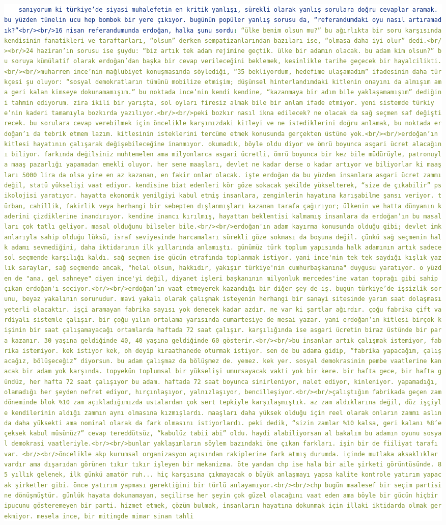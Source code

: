 ```yaml
    sanıyorum ki türkiye’de siyasi muhalefetin en kritik yanlışı, sürekli olarak yanlış sorulara doğru cevaplar aramak. bu yüzden tünelin ucu hep bombok bir yere çıkıyor. bugünün popüler yanlış sorusu da, “referandumdaki oyu nasıl artıramadık?”<br/><br/>16 nisan referandumunda erdoğan, halka şunu sordu: “ülke benim olsun mu?” bu ağırlıkta bir soru karşısında kendisinin fanatikleri ve taraftarları, “olsun” derken sempatizanlarından bazıları ise, “olmasa daha iyi olur” dedi.<br/><br/>24 haziran’ın sorusu ise şuydu: “biz artık tek adam rejimine geçtik. ülke bir adamın olacak. bu adam kim olsun?” bu soruya kümülatif olarak erdoğan’dan başka bir cevap verileceğini beklemek, kesinlikle tarihe geçecek bir hayalcilikti.<br/><br/>muharrem ince’nin mağlubiyet konuşmasında söylediği, “35 bekliyordum, hedefime ulaşamadım” ifadesinin daha türkçesi şu oluyor: “sosyal demokratların tümünü mobilize etmişim; düşünsel hinterlandımdaki kitlenin onayını da almışım ama geri kalan kimseye dokunamamışım.” bu noktada ince’nin kendi kendine, “kazanmaya bir adım bile yaklaşamamışım” dediğini tahmin ediyorum. zira ikili bir yarışta, sol oyları firesiz almak bile bir anlam ifade etmiyor. yeni sistemde türkiye’nin kaderi tamamıyla bozkırda yazılıyor.<br/><br/>peki bozkır nasıl ikna edilecek? ne olacak da sağ seçmen saf değiştirecek. bu sorulara cevap verebilmek için öncelikle karşımızdaki kitleyi ve ne istediklerini doğru anlamak, bu noktada erdoğan’ı da tebrik etmem lazım. kitlesinin isteklerini tercüme etmek konusunda gerçekten üstüne yok.<br/><br/>erdoğan’ın kitlesi hayatının çalışarak değişebileceğine inanmıyor. okumadık, böyle oldu diyor ve ömrü boyunca asgari ücret alacağını biliyor. farkında değilsiniz muhtemelen ama milyonlarca asgari ücretli, ömrü boyunca bir kez bile müdürüyle, patronuyla maaş pazarlığı yapamadan emekli oluyor. her sene maaşları, devlet ne kadar derse o kadar artıyor ve biliyorlar ki maaşları 5000 lira da olsa yine en az kazanan, en fakir onlar olacak. işte erdoğan da bu yüzden insanlara asgari ücret zammı değil, statü yükselişi vaat ediyor. kendisine biat edenleri kör göze sokacak şekilde yükselterek, “size de çıkabilir” psikolojisi yaratıyor. hayatta ekonomik yenilgiyi kabul etmiş insanlara, zenginlerin hayatına karışabilme şansı veriyor. türban, cahillik, fakirlik veya herhangi bir sebepten dışlanmışları kazanan tarafa çağırıyor; ülkenin ve hatta dünyanın kaderini çizdiklerine inandırıyor. kendine inancı kırılmış, hayattan beklentisi kalmamış insanlara da erdoğan’ın bu masalları çok tatlı geliyor. masal olduğunu bilseler bile.<br/><br/>erdoğan'ın adam kayırma konusunda olduğu gibi; devlet imkanlarıyla sahip olduğu lüksü, israf seviyesinde harcamaları sürekli göze sokması da boşuna değil. çünkü sağ seçmenin halk adamı sevmediğini, daha iktidarının ilk yıllarında anlamıştı. günümüz türk toplum yapısında halk adamının artık sadece sol seçmende karşılığı kaldı. sağ seçmen ise gücün etrafında toplanmak istiyor. yani ince'nin tek tek saydığı kışlık yazlık saraylar, sağ seçmende ancak, "helal olsun, hakkıdır, yakışır türkiye'nin cumhurbaşkanına" duygusu yaratıyor. o yüzden de "ana, gel sahneye" diyen ince'yi değil, diyanet işleri başkanının milyonluk mercedes'ine vatan toprağı gibi sahip çıkan erdoğan'ı seçiyor.<br/><br/>erdoğan’ın vaat etmeyerek kazandığı bir diğer şey de iş. bugün türkiye’de işsizlik sorunu, beyaz yakalının sorunudur. mavi yakalı olarak çalışmak isteyenin herhangi bir sanayi sitesinde yarım saat dolaşması yeterli olacaktır. işçi aramayan fabrika sayısı yok denecek kadar azdır. ne var ki şartlar ağırdır. çoğu fabrika çift vardiyalı sistemle çalışır. bir çoğu yılın ortalama yarısında cumartesiye de mesai yazar. yani erdoğan’ın kitlesi birçok kişinin bir saat çalışamayacağı ortamlarda haftada 72 saat çalışır. karşılığında ise asgari ücretin biraz üstünde bir para kazanır. 30 yaşına geldiğinde 40, 40 yaşına geldiğinde 60 gösterir.<br/><br/>bu insanlar artık çalışmak istemiyor, fabrika istemiyor. kek istiyor kek, oh deyip kıraathanede oturmak istiyor. sen de bu adama gidip, “fabrika yapacağım, çalışacağız, bölüşeceğiz” diyorsun. bu adam çalışmaz da bölüşmez de. yemez. kek yer. sosyal demokrasinin pembe vaatlerine kanacak bir adam yok karşında. topyekün toplumsal bir yükselişi umursayacak vakti yok bir kere. bir hafta gece, bir hafta gündüz, her hafta 72 saat çalışıyor bu adam. haftada 72 saat boyunca sinirleniyor, nalet ediyor, kinleniyor. yapamadığı, olamadığı her şeyden nefret ediyor, hırçınlaşıyor, yalnızlaşıyor, bencilleşiyor.<br/><br/>çalıştığım fabrikada geçen zam döneminde blok %10 zam açıkladığımızda ustalardan çok sert tepkiyle karşılaşmıştık. az zam aldıklarına değil, düz işçiyle kendilerinin aldığı zammın aynı olmasına kızmışlardı. maaşları daha yüksek olduğu için reel olarak onların zammı aslında daha yüksekti ama nominal olarak da fark olmasını istiyorlardı. peki dedik, “sizin zamlar %10 kalsa, geri kalanı %8’e çeksek kabul müsünüz?” cevap tereddütsüz, “kabulüz tabii abi” oldu. haydi alabiliyorsan al bakalım bu adamın oyunu sosyal demokrasi vaatleriyle.<br/><br/>bunlar yaklaşımların söylem bazındaki öne çıkan farkları. işin bir de fiiliyat tarafı var. <br/><br/>öncelikle akp kurumsal organizasyon açısından rakiplerine fark atmış durumda. içinde mutlaka aksaklıklar vardır ama dışarıdan görünen tıkır tıkır işleyen bir mekanizma. öte yandan chp ise hala bir aile şirketi görüntüsünde. 85 yıllık gelenek, ilk günkü amatör ruh... hiç karşısına çıkmayacak o büyük anlaşmayı yapsa kalite kontrole yatırım yapacak şirketler gibi. önce yatırım yapması gerektiğini bir türlü anlayamıyor.<br/><br/>chp bugün maalesef bir seçim partisine dönüşmüştür. günlük hayata dokunamayan, seçilirse her şeyin çok güzel olacağını vaat eden ama böyle bir gücün hiçbir ipucunu gösteremeyen bir parti. hizmet etmek, çözüm bulmak, insanların hayatına dokunmak için illaki iktidarda olmak gerekmiyor. mesela ince, bir mitingde mimar sinan tahli
```